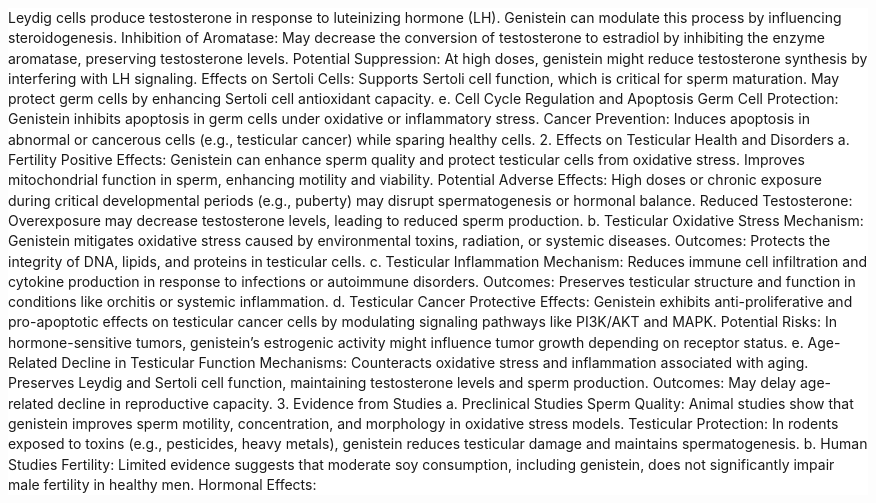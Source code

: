 Leydig cells produce testosterone in response to luteinizing hormone (LH). Genistein can modulate this process by influencing steroidogenesis.
Inhibition of Aromatase:
May decrease the conversion of testosterone to estradiol by inhibiting the enzyme aromatase, preserving testosterone levels.
Potential Suppression:
At high doses, genistein might reduce testosterone synthesis by interfering with LH signaling.
Effects on Sertoli Cells:
Supports Sertoli cell function, which is critical for sperm maturation.
May protect germ cells by enhancing Sertoli cell antioxidant capacity.
e. Cell Cycle Regulation and Apoptosis
Germ Cell Protection:
Genistein inhibits apoptosis in germ cells under oxidative or inflammatory stress.
Cancer Prevention:
Induces apoptosis in abnormal or cancerous cells (e.g., testicular cancer) while sparing healthy cells.
2. Effects on Testicular Health and Disorders
a. Fertility
Positive Effects:
Genistein can enhance sperm quality and protect testicular cells from oxidative stress.
Improves mitochondrial function in sperm, enhancing motility and viability.
Potential Adverse Effects:
High doses or chronic exposure during critical developmental periods (e.g., puberty) may disrupt spermatogenesis or hormonal balance.
Reduced Testosterone:
Overexposure may decrease testosterone levels, leading to reduced sperm production.
b. Testicular Oxidative Stress
Mechanism:
Genistein mitigates oxidative stress caused by environmental toxins, radiation, or systemic diseases.
Outcomes:
Protects the integrity of DNA, lipids, and proteins in testicular cells.
c. Testicular Inflammation
Mechanism:
Reduces immune cell infiltration and cytokine production in response to infections or autoimmune disorders.
Outcomes:
Preserves testicular structure and function in conditions like orchitis or systemic inflammation.
d. Testicular Cancer
Protective Effects:
Genistein exhibits anti-proliferative and pro-apoptotic effects on testicular cancer cells by modulating signaling pathways like PI3K/AKT and MAPK.
Potential Risks:
In hormone-sensitive tumors, genistein’s estrogenic activity might influence tumor growth depending on receptor status.
e. Age-Related Decline in Testicular Function
Mechanisms:
Counteracts oxidative stress and inflammation associated with aging.
Preserves Leydig and Sertoli cell function, maintaining testosterone levels and sperm production.
Outcomes:
May delay age-related decline in reproductive capacity.
3. Evidence from Studies
a. Preclinical Studies
Sperm Quality:
Animal studies show that genistein improves sperm motility, concentration, and morphology in oxidative stress models.
Testicular Protection:
In rodents exposed to toxins (e.g., pesticides, heavy metals), genistein reduces testicular damage and maintains spermatogenesis.
b. Human Studies
Fertility:
Limited evidence suggests that moderate soy consumption, including genistein, does not significantly impair male fertility in healthy men.
Hormonal Effects:
